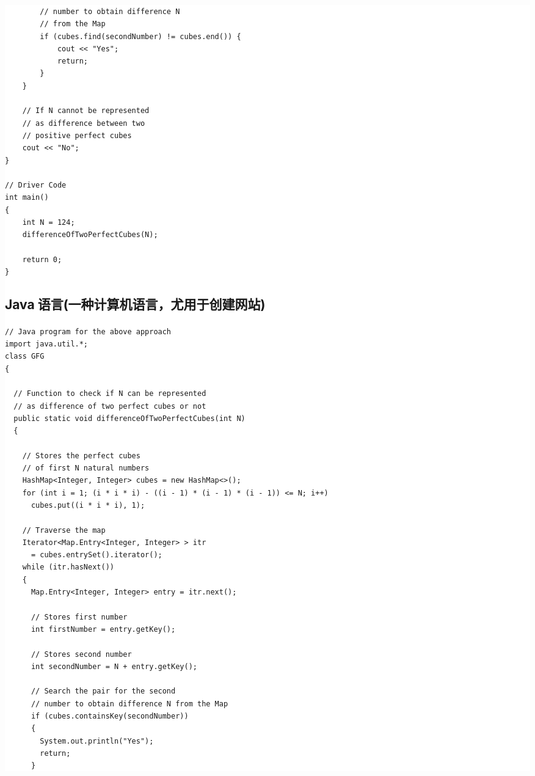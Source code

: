 ```
        // number to obtain difference N
        // from the Map
        if (cubes.find(secondNumber) != cubes.end()) {
            cout << "Yes";
            return;
        }
    }

    // If N cannot be represented
    // as difference between two
    // positive perfect cubes
    cout << "No";
}

// Driver Code
int main()
{
    int N = 124;
    differenceOfTwoPerfectCubes(N);

    return 0;
}
```

## Java 语言(一种计算机语言，尤用于创建网站)

```
// Java program for the above approach
import java.util.*;
class GFG
{

  // Function to check if N can be represented
  // as difference of two perfect cubes or not
  public static void differenceOfTwoPerfectCubes(int N)
  {

    // Stores the perfect cubes
    // of first N natural numbers
    HashMap<Integer, Integer> cubes = new HashMap<>();
    for (int i = 1; (i * i * i) - ((i - 1) * (i - 1) * (i - 1)) <= N; i++)
      cubes.put((i * i * i), 1);

    // Traverse the map
    Iterator<Map.Entry<Integer, Integer> > itr
      = cubes.entrySet().iterator();
    while (itr.hasNext())
    {
      Map.Entry<Integer, Integer> entry = itr.next();

      // Stores first number
      int firstNumber = entry.getKey();

      // Stores second number
      int secondNumber = N + entry.getKey();

      // Search the pair for the second
      // number to obtain difference N from the Map
      if (cubes.containsKey(secondNumber))
      {
        System.out.println("Yes");
        return;
      }
```